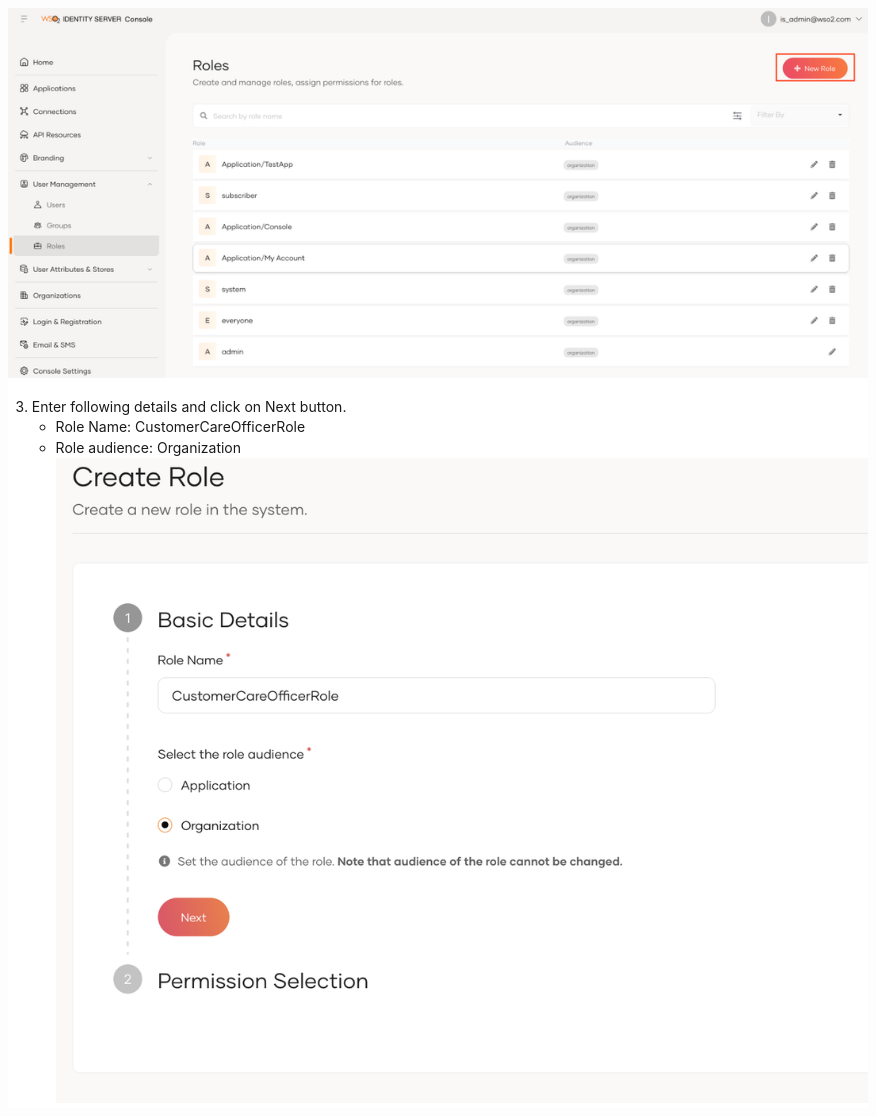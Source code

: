 ![roles](../assets/img/learn/consent-manager/roles.png)

3. Enter following details and click on Next button.
    - Role Name: CustomerCareOfficerRole
    - Role audience: Organization<br/> 
![create-cc-role](../assets/img/learn/consent-manager/create-cc-role.png)
